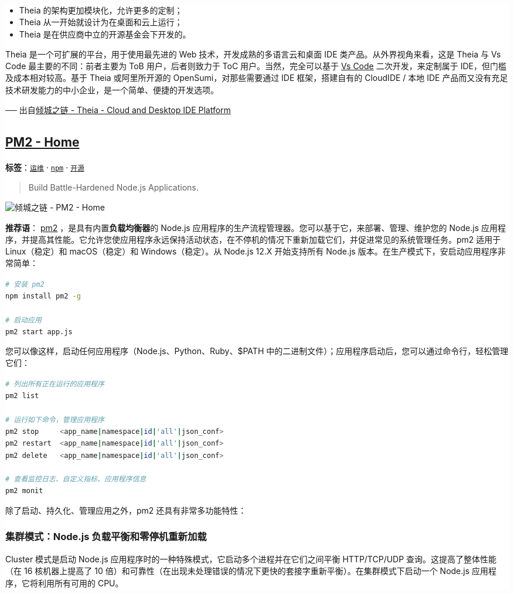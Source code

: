 - Theia 的架构更加模块化，允许更多的定制；
- Theia 从一开始就设计为在桌面和云上运行；
- Theia 是在供应商中立的开源基金会下开发的。

Theia 是一个可扩展的平台，用于使用最先进的 Web 技术，开发成熟的多语言云和桌面 IDE 类产品。从外界视角来看，这是 Theia 与 Vs Code 最主要的不同：前者主要为 ToB 用户，后者则致力于 ToC 用户。当然，完全可以基于 [Vs Code](https://nicelinks.site/post/5af55777979f626ea3d37917) 二次开发，来定制属于 IDE，但门槛及成本相对较高。基于 Theia 或阿里所开源的 OpenSumi，对那些需要通过 IDE 框架，搭建自有的 CloudIDE / 本地 IDE 产品而又没有充足技术研发能力的中小企业，是一个简单、便捷的开发选项。

── 出自[倾城之链 - Theia - Cloud and Desktop IDE Platform](https://nicelinks.site/post/62bd55770c61c703d7747593)

## [PM2 - Home](https://nicelinks.site/post/62bc60e90c61c703d7747590)

**标签**：[`运维`](https://nicelinks.site/tags/运维) · [`npm`](https://nicelinks.site/tags/npm) · [`开源`](https://nicelinks.site/tags/开源)

> Build Battle-Hardened Node.js Applications.

![倾城之链 - PM2 - Home](https://nicelinks.oss-cn-shenzhen.aliyuncs.com/pm2.io.png?x-oss-process=style/png2jpg)

**推荐语**： [pm2](https://nicelinks.site/redirect?url=https://pm2.io/) ，是具有内置**负载均衡器**的 Node.js 应用程序的生产流程管理器。您可以基于它，来部署、管理、维护您的 Node.js 应用程序，并提高其性能。它允许您使应用程序永远保持活动状态，在不停机的情况下重新加载它们，并促进常见的系统管理任务。pm2 适用于 Linux（稳定）和 macOS（稳定）和 Windows（稳定）。从 Node.js 12.X 开始支持所有 Node.js 版本。在生产模式下，安启动应用程序非常简单：

```bash
# 安装 pm2
npm install pm2 -g

# 启动应用
pm2 start app.js
```

您可以像这样，启动任何应用程序（Node.js、Python、Ruby、$PATH 中的二进制文件）；应用程序启动后，您可以通过命令行，轻松管理它们：

```bash
# 列出所有正在运行的应用程序
pm2 list

# 运行如下命令，管理应用程序
pm2 stop     <app_name|namespace|id|'all'|json_conf>
pm2 restart  <app_name|namespace|id|'all'|json_conf>
pm2 delete   <app_name|namespace|id|'all'|json_conf>

# 查看监控日志、自定义指标、应用程序信息
pm2 monit
```

除了启动、持久化、管理应用之外，pm2 还具有非常多功能特性：

### 集群模式：Node.js 负载平衡和零停机重新加载

Cluster 模式是启动 Node.js 应用程序时的一种特殊模式，它启动多个进程并在它们之间平衡 HTTP/TCP/UDP 查询。这提高了整体性能（在 16 核机器上提高了 10 倍）和可靠性（在出现未处理错误的情况下更快的套接字重新平衡）。在集群模式下启动一个 Node.js 应用程序，它将利用所有可用的 CPU。
